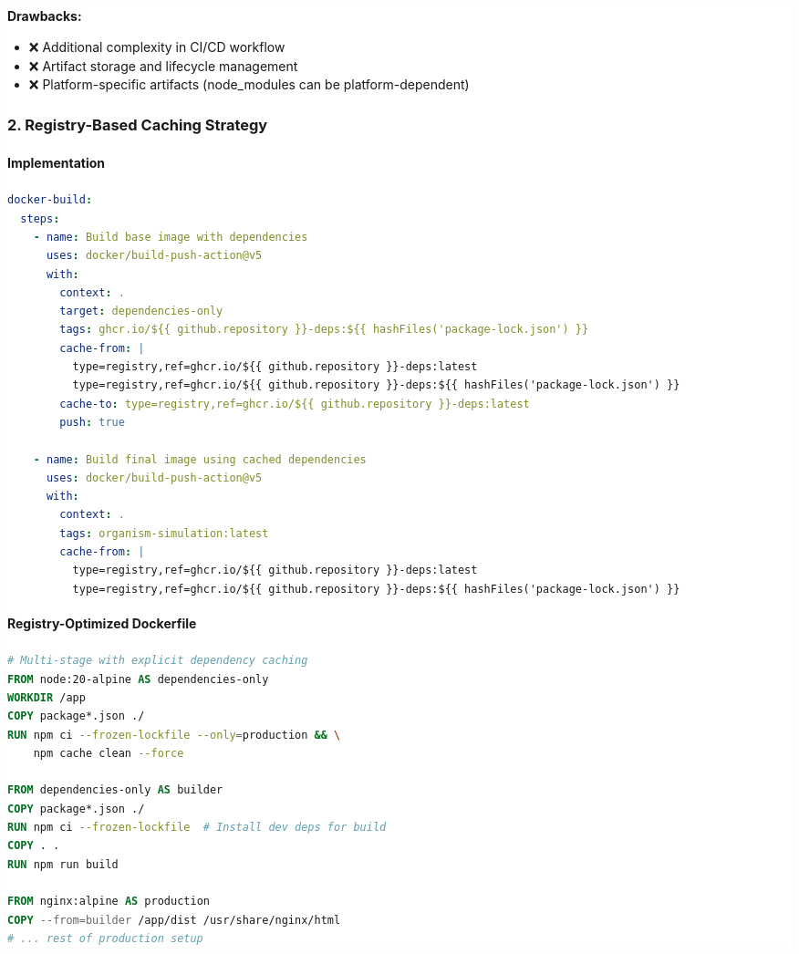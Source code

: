 **Drawbacks:**

- ❌ Additional complexity in CI/CD workflow
- ❌ Artifact storage and lifecycle management
- ❌ Platform-specific artifacts (node_modules can be platform-dependent)

### 2. **Registry-Based Caching Strategy**

#### Implementation

```yaml
docker-build:
  steps:
    - name: Build base image with dependencies
      uses: docker/build-push-action@v5
      with:
        context: .
        target: dependencies-only
        tags: ghcr.io/${{ github.repository }}-deps:${{ hashFiles('package-lock.json') }}
        cache-from: |
          type=registry,ref=ghcr.io/${{ github.repository }}-deps:latest
          type=registry,ref=ghcr.io/${{ github.repository }}-deps:${{ hashFiles('package-lock.json') }}
        cache-to: type=registry,ref=ghcr.io/${{ github.repository }}-deps:latest
        push: true

    - name: Build final image using cached dependencies
      uses: docker/build-push-action@v5
      with:
        context: .
        tags: organism-simulation:latest
        cache-from: |
          type=registry,ref=ghcr.io/${{ github.repository }}-deps:latest
          type=registry,ref=ghcr.io/${{ github.repository }}-deps:${{ hashFiles('package-lock.json') }}
```

#### Registry-Optimized Dockerfile

```dockerfile
# Multi-stage with explicit dependency caching
FROM node:20-alpine AS dependencies-only
WORKDIR /app
COPY package*.json ./
RUN npm ci --frozen-lockfile --only=production && \
    npm cache clean --force

FROM dependencies-only AS builder
COPY package*.json ./
RUN npm ci --frozen-lockfile  # Install dev deps for build
COPY . .
RUN npm run build

FROM nginx:alpine AS production
COPY --from=builder /app/dist /usr/share/nginx/html
# ... rest of production setup
```
